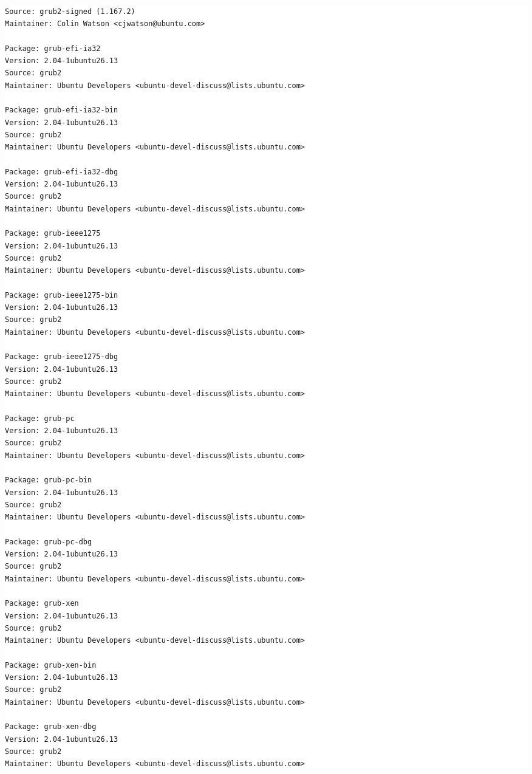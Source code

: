 ```
Source: grub2-signed (1.167.2)
Maintainer: Colin Watson <cjwatson@ubuntu.com>

Package: grub-efi-ia32
Version: 2.04-1ubuntu26.13
Source: grub2
Maintainer: Ubuntu Developers <ubuntu-devel-discuss@lists.ubuntu.com>

Package: grub-efi-ia32-bin
Version: 2.04-1ubuntu26.13
Source: grub2
Maintainer: Ubuntu Developers <ubuntu-devel-discuss@lists.ubuntu.com>

Package: grub-efi-ia32-dbg
Version: 2.04-1ubuntu26.13
Source: grub2
Maintainer: Ubuntu Developers <ubuntu-devel-discuss@lists.ubuntu.com>

Package: grub-ieee1275
Version: 2.04-1ubuntu26.13
Source: grub2
Maintainer: Ubuntu Developers <ubuntu-devel-discuss@lists.ubuntu.com>

Package: grub-ieee1275-bin
Version: 2.04-1ubuntu26.13
Source: grub2
Maintainer: Ubuntu Developers <ubuntu-devel-discuss@lists.ubuntu.com>

Package: grub-ieee1275-dbg
Version: 2.04-1ubuntu26.13
Source: grub2
Maintainer: Ubuntu Developers <ubuntu-devel-discuss@lists.ubuntu.com>

Package: grub-pc
Version: 2.04-1ubuntu26.13
Source: grub2
Maintainer: Ubuntu Developers <ubuntu-devel-discuss@lists.ubuntu.com>

Package: grub-pc-bin
Version: 2.04-1ubuntu26.13
Source: grub2
Maintainer: Ubuntu Developers <ubuntu-devel-discuss@lists.ubuntu.com>

Package: grub-pc-dbg
Version: 2.04-1ubuntu26.13
Source: grub2
Maintainer: Ubuntu Developers <ubuntu-devel-discuss@lists.ubuntu.com>

Package: grub-xen
Version: 2.04-1ubuntu26.13
Source: grub2
Maintainer: Ubuntu Developers <ubuntu-devel-discuss@lists.ubuntu.com>

Package: grub-xen-bin
Version: 2.04-1ubuntu26.13
Source: grub2
Maintainer: Ubuntu Developers <ubuntu-devel-discuss@lists.ubuntu.com>

Package: grub-xen-dbg
Version: 2.04-1ubuntu26.13
Source: grub2
Maintainer: Ubuntu Developers <ubuntu-devel-discuss@lists.ubuntu.com>

```